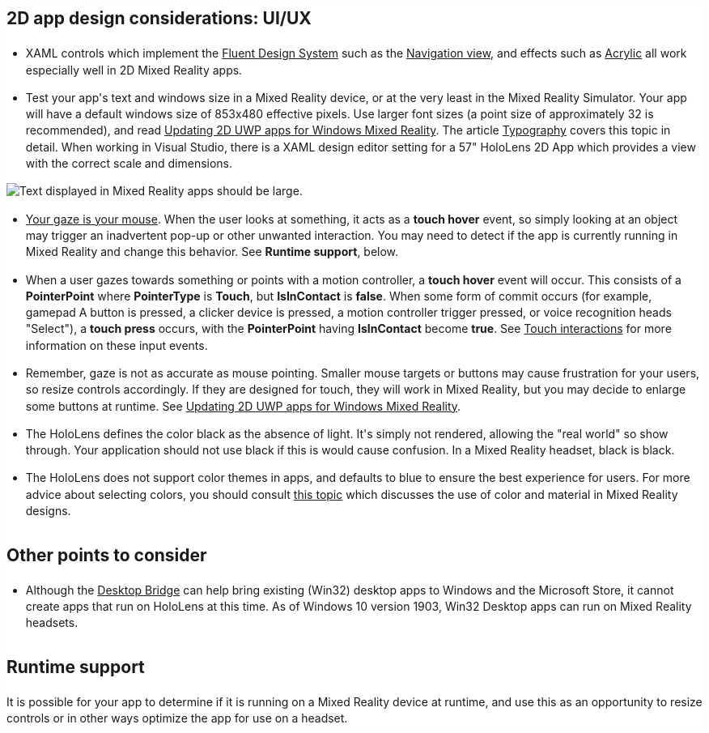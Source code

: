 

## 2D app design considerations: UI/UX

* XAML controls which implement the [Fluent Design System](/windows/uwp/design/fluent-design-system/) such as the [Navigation view](../controls/navigationview.md), and effects such as [Acrylic](../style/acrylic.md) all work especially well in 2D Mixed Reality apps.

* Test your app's text and windows size in a Mixed Reality device, or at the very least in the Mixed Reality Simulator. Your app will have a default windows size of 853x480 effective pixels. Use larger font sizes (a point size of approximately 32 is recommended), and read [Updating 2D UWP apps for Windows Mixed Reality](/windows/mixed-reality/develop/porting-apps/building-2d-apps). The article [Typography](https://developer.microsoft.com/windows/mixed-reality/typography) covers this topic in detail. When working in Visual Studio, there is a XAML design editor setting for a 57" HoloLens 2D App which provides a view with the correct scale and dimensions.

![Text displayed in Mixed Reality apps should be large.](images/MR-text.png)

* [Your gaze is your mouse](/windows/mixed-reality/design/gaze-and-commit). When the user looks at something, it acts as a **touch hover** event, so simply looking at an object may trigger an inadvertent pop-up or other unwanted interaction. You may need to detect if the app is currently running in Mixed Reality and change this behavior. See **Runtime support**, below. 

* When a user gazes towards something or points with a motion controller, a **touch hover** event will occur. This consists of a **PointerPoint** where **PointerType** is **Touch**, but **IsInContact** is **false**. When some form of commit occurs (for example, gamepad A button is pressed, a clicker device is pressed, a motion controller trigger pressed, or voice recognition heads "Select"), a **touch press** occurs, with the **PointerPoint** having **IsInContact** become **true**. See [Touch interactions](../input/touch-interactions.md) for more information on these input events.

* Remember, gaze is not as accurate as mouse pointing. Smaller mouse targets or buttons may cause frustration for your users, so resize controls accordingly. If they are designed for touch, they will work in Mixed Reality, but you may decide to enlarge some buttons at runtime. See [Updating 2D UWP apps for Windows Mixed Reality](/windows/mixed-reality/develop/porting-apps/building-2d-apps).

* The HoloLens defines the color black as the absence of light. It's simply not rendered, allowing the "real world" so show through. Your application should not use black if this is would cause confusion. In a Mixed Reality headset, black is black.

* The HoloLens does not support color themes in apps, and defaults to blue to ensure the best experience for users. For more advice about selecting colors, you should consult [this topic](https://developer.microsoft.com/windows/mixed-reality/color_light_and_materials) which discusses the use of color and material in Mixed Reality designs.


## Other points to consider

* Although the [Desktop Bridge](/windows/msix/desktop/source-code-overview) can help bring existing (Win32) desktop apps to Windows and the Microsoft Store, it cannot create apps that run on HoloLens at this time. As of Windows 10 version 1903, Win32 Desktop apps can run on Mixed Reality headsets.

## Runtime support

It is possible for your app to determine if it is running on a Mixed Reality device at runtime, and use this as an opportunity to resize controls or in other ways optimize the app for use on a headset.

